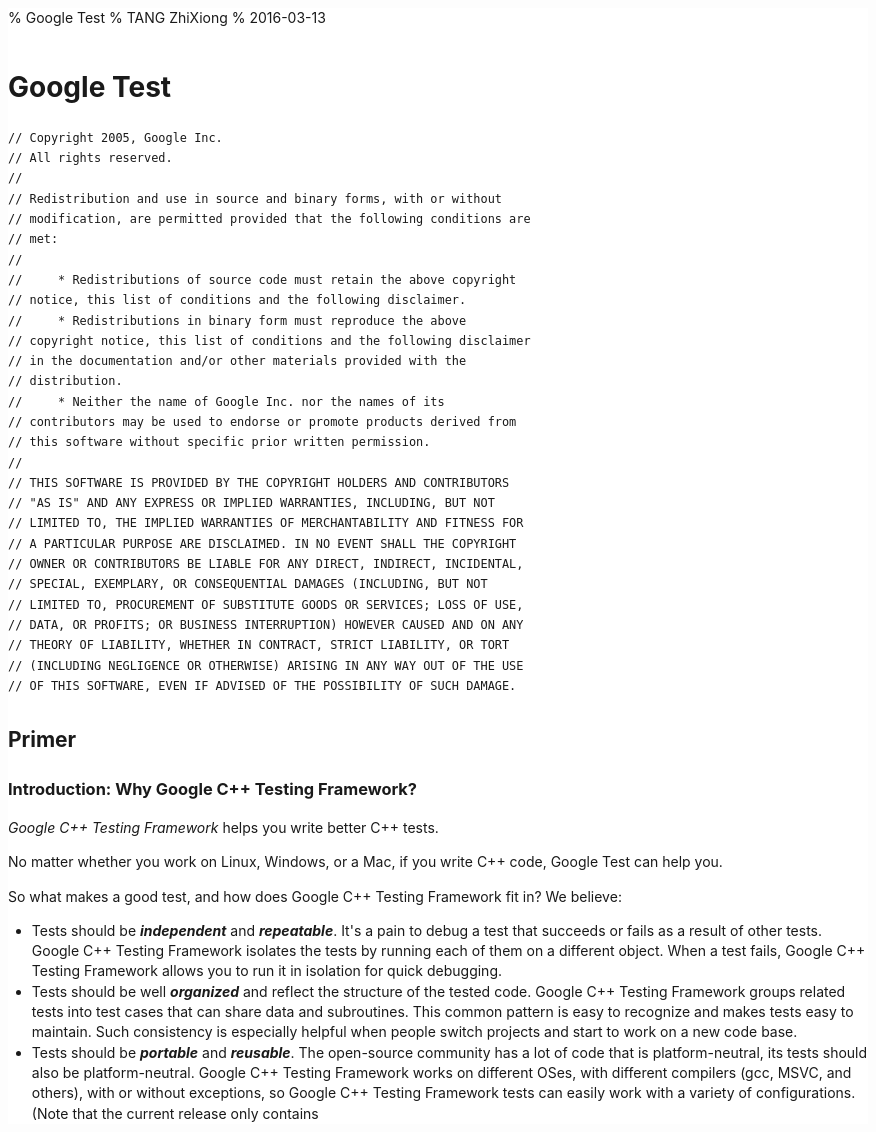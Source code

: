 % Google Test
% TANG ZhiXiong
% 2016-03-13

Google Test
===========

```tzx-plain
// Copyright 2005, Google Inc.
// All rights reserved.
//
// Redistribution and use in source and binary forms, with or without
// modification, are permitted provided that the following conditions are
// met:
//
//     * Redistributions of source code must retain the above copyright
// notice, this list of conditions and the following disclaimer.
//     * Redistributions in binary form must reproduce the above
// copyright notice, this list of conditions and the following disclaimer
// in the documentation and/or other materials provided with the
// distribution.
//     * Neither the name of Google Inc. nor the names of its
// contributors may be used to endorse or promote products derived from
// this software without specific prior written permission.
//
// THIS SOFTWARE IS PROVIDED BY THE COPYRIGHT HOLDERS AND CONTRIBUTORS
// "AS IS" AND ANY EXPRESS OR IMPLIED WARRANTIES, INCLUDING, BUT NOT
// LIMITED TO, THE IMPLIED WARRANTIES OF MERCHANTABILITY AND FITNESS FOR
// A PARTICULAR PURPOSE ARE DISCLAIMED. IN NO EVENT SHALL THE COPYRIGHT
// OWNER OR CONTRIBUTORS BE LIABLE FOR ANY DIRECT, INDIRECT, INCIDENTAL,
// SPECIAL, EXEMPLARY, OR CONSEQUENTIAL DAMAGES (INCLUDING, BUT NOT
// LIMITED TO, PROCUREMENT OF SUBSTITUTE GOODS OR SERVICES; LOSS OF USE,
// DATA, OR PROFITS; OR BUSINESS INTERRUPTION) HOWEVER CAUSED AND ON ANY
// THEORY OF LIABILITY, WHETHER IN CONTRACT, STRICT LIABILITY, OR TORT
// (INCLUDING NEGLIGENCE OR OTHERWISE) ARISING IN ANY WAY OUT OF THE USE
// OF THIS SOFTWARE, EVEN IF ADVISED OF THE POSSIBILITY OF SUCH DAMAGE.
```

## Primer

### Introduction: Why Google C++ Testing Framework?

_Google C++ Testing Framework_ helps you write better C++ tests.

No matter whether you work on Linux, Windows, or a Mac, if you write C++ code,
Google Test can help you.

So what makes a good test, and how does Google C++ Testing Framework fit in? We
believe:

  - Tests should be **_independent_** and **_repeatable_**. It's a pain to
    debug a test that succeeds or fails as a result of other tests.  Google C++
    Testing Framework isolates the tests by running each of them on a different
    object.  When a test fails, Google C++ Testing Framework allows you to run
    it in isolation for quick debugging.
  - Tests should be well **_organized_** and reflect the structure of the
    tested code.  Google C++ Testing Framework groups related tests into test
    cases that can share data and subroutines. This common pattern is easy to
    recognize and makes tests easy to maintain. Such consistency is especially
    helpful when people switch projects and start to work on a new code base.
  - Tests should be **_portable_** and **_reusable_**. The open-source
    community has a lot of code that is platform-neutral, its tests should also
    be platform-neutral.  Google C++ Testing Framework works on different OSes,
    with different compilers (gcc, MSVC, and others), with or without
    exceptions, so Google C++ Testing Framework tests can easily work with a
    variety of configurations.  (Note that the current release only contains